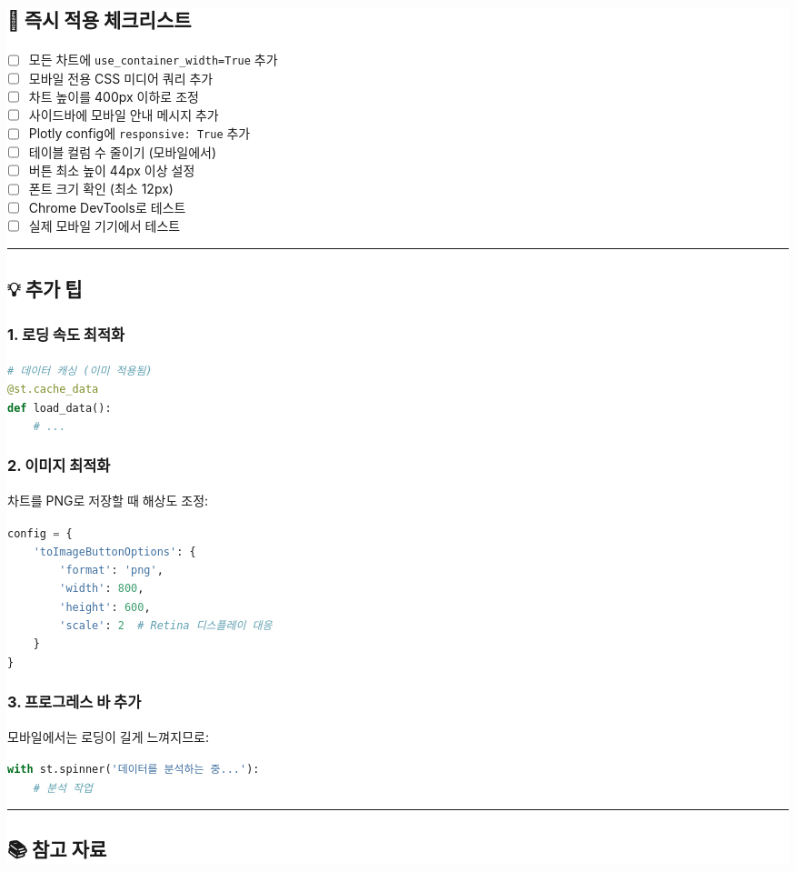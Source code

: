 ## 🚀 즉시 적용 체크리스트

- [ ] 모든 차트에 `use_container_width=True` 추가
- [ ] 모바일 전용 CSS 미디어 쿼리 추가
- [ ] 차트 높이를 400px 이하로 조정
- [ ] 사이드바에 모바일 안내 메시지 추가
- [ ] Plotly config에 `responsive: True` 추가
- [ ] 테이블 컬럼 수 줄이기 (모바일에서)
- [ ] 버튼 최소 높이 44px 이상 설정
- [ ] 폰트 크기 확인 (최소 12px)
- [ ] Chrome DevTools로 테스트
- [ ] 실제 모바일 기기에서 테스트

---

## 💡 추가 팁

### 1. 로딩 속도 최적화

```python
# 데이터 캐싱 (이미 적용됨)
@st.cache_data
def load_data():
    # ...
```

### 2. 이미지 최적화

차트를 PNG로 저장할 때 해상도 조정:

```python
config = {
    'toImageButtonOptions': {
        'format': 'png',
        'width': 800,
        'height': 600,
        'scale': 2  # Retina 디스플레이 대응
    }
}
```

### 3. 프로그레스 바 추가

모바일에서는 로딩이 길게 느껴지므로:

```python
with st.spinner('데이터를 분석하는 중...'):
    # 분석 작업
```

---

## 📚 참고 자료
